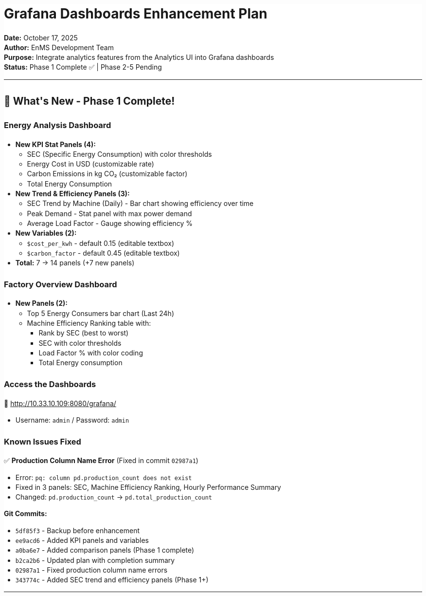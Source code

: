 # Grafana Dashboards Enhancement Plan

**Date:** October 17, 2025  
**Author:** EnMS Development Team  
**Purpose:** Integrate analytics features from the Analytics UI into Grafana dashboards  
**Status:** Phase 1 Complete ✅ | Phase 2-5 Pending

---

## 🎉 What's New - Phase 1 Complete!

### Energy Analysis Dashboard
- **New KPI Stat Panels (4):**
  - SEC (Specific Energy Consumption) with color thresholds
  - Energy Cost in USD (customizable rate)
  - Carbon Emissions in kg CO₂ (customizable factor)
  - Total Energy Consumption
- **New Trend & Efficiency Panels (3):**
  - SEC Trend by Machine (Daily) - Bar chart showing efficiency over time
  - Peak Demand - Stat panel with max power demand
  - Average Load Factor - Gauge showing efficiency %
- **New Variables (2):**
  - `$cost_per_kwh` - default 0.15 (editable textbox)
  - `$carbon_factor` - default 0.45 (editable textbox)
- **Total:** 7 → 14 panels (+7 new panels)

### Factory Overview Dashboard
- **New Panels (2):**
  - Top 5 Energy Consumers bar chart (Last 24h)
  - Machine Efficiency Ranking table with:
    - Rank by SEC (best to worst)
    - SEC with color thresholds
    - Load Factor % with color coding
    - Total Energy consumption

### Access the Dashboards
🔗 http://10.33.10.109:8080/grafana/
- Username: `admin` / Password: `admin`

### Known Issues Fixed
✅ **Production Column Name Error** (Fixed in commit `02987a1`)
- Error: `pq: column pd.production_count does not exist`
- Fixed in 3 panels: SEC, Machine Efficiency Ranking, Hourly Performance Summary
- Changed: `pd.production_count` → `pd.total_production_count`

**Git Commits:**
- `5df85f3` - Backup before enhancement
- `ee9acd6` - Added KPI panels and variables
- `a0ba6e7` - Added comparison panels (Phase 1 complete)
- `b2ca2b6` - Updated plan with completion summary
- `02987a1` - Fixed production column name errors
- `343774c` - Added SEC trend and efficiency panels (Phase 1+)

---